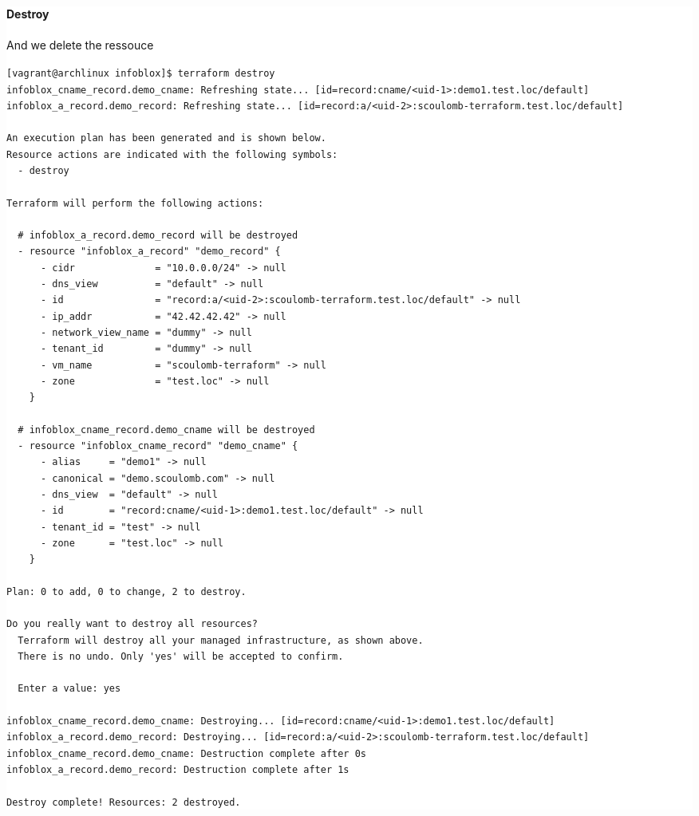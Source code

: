 #### Destroy

And we delete the ressouce 

```shell script
[vagrant@archlinux infoblox]$ terraform destroy
infoblox_cname_record.demo_cname: Refreshing state... [id=record:cname/<uid-1>:demo1.test.loc/default]
infoblox_a_record.demo_record: Refreshing state... [id=record:a/<uid-2>:scoulomb-terraform.test.loc/default]

An execution plan has been generated and is shown below.
Resource actions are indicated with the following symbols:
  - destroy

Terraform will perform the following actions:

  # infoblox_a_record.demo_record will be destroyed
  - resource "infoblox_a_record" "demo_record" {
      - cidr              = "10.0.0.0/24" -> null
      - dns_view          = "default" -> null
      - id                = "record:a/<uid-2>:scoulomb-terraform.test.loc/default" -> null
      - ip_addr           = "42.42.42.42" -> null
      - network_view_name = "dummy" -> null
      - tenant_id         = "dummy" -> null
      - vm_name           = "scoulomb-terraform" -> null
      - zone              = "test.loc" -> null
    }

  # infoblox_cname_record.demo_cname will be destroyed
  - resource "infoblox_cname_record" "demo_cname" {
      - alias     = "demo1" -> null
      - canonical = "demo.scoulomb.com" -> null
      - dns_view  = "default" -> null
      - id        = "record:cname/<uid-1>:demo1.test.loc/default" -> null
      - tenant_id = "test" -> null
      - zone      = "test.loc" -> null
    }

Plan: 0 to add, 0 to change, 2 to destroy.

Do you really want to destroy all resources?
  Terraform will destroy all your managed infrastructure, as shown above.
  There is no undo. Only 'yes' will be accepted to confirm.

  Enter a value: yes

infoblox_cname_record.demo_cname: Destroying... [id=record:cname/<uid-1>:demo1.test.loc/default]
infoblox_a_record.demo_record: Destroying... [id=record:a/<uid-2>:scoulomb-terraform.test.loc/default]
infoblox_cname_record.demo_cname: Destruction complete after 0s
infoblox_a_record.demo_record: Destruction complete after 1s

Destroy complete! Resources: 2 destroyed.
```
